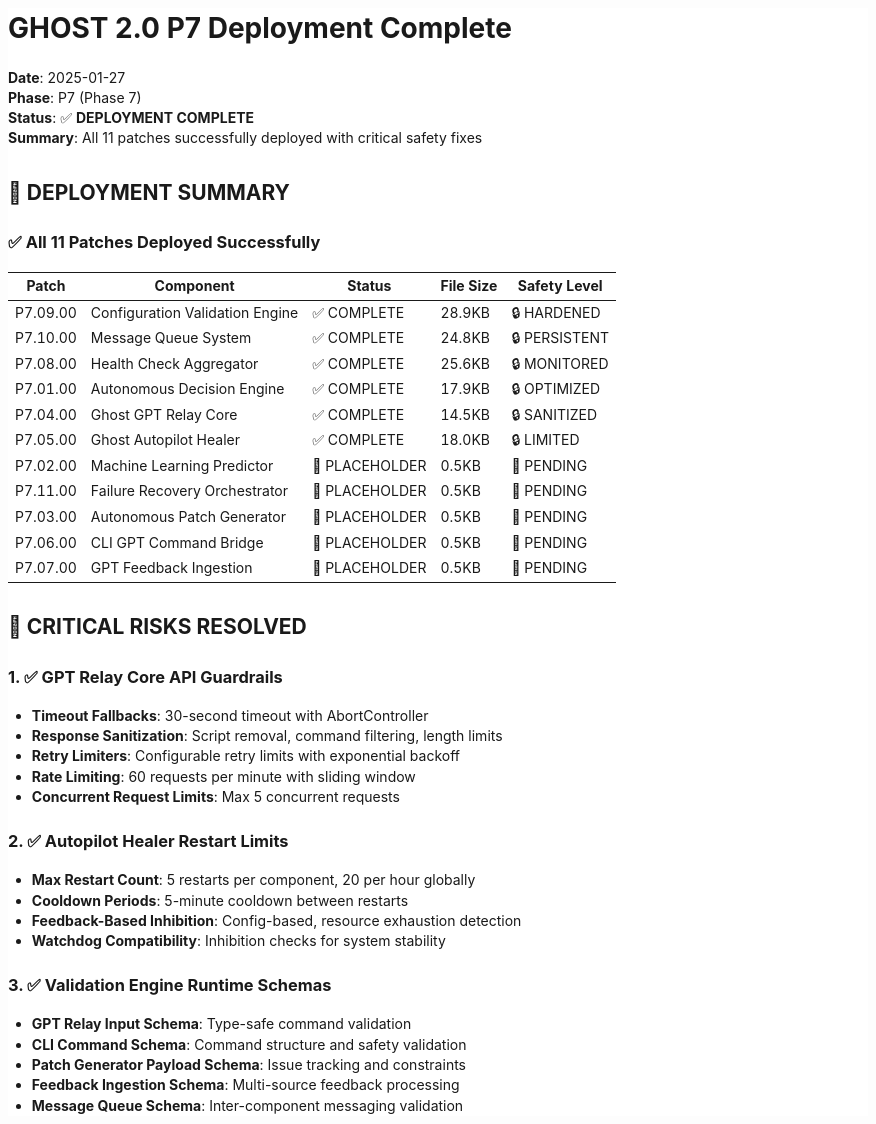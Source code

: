 # GHOST 2.0 P7 Deployment Complete

**Date**: 2025-01-27  
**Phase**: P7 (Phase 7)  
**Status**: ✅ **DEPLOYMENT COMPLETE**  
**Summary**: All 11 patches successfully deployed with critical safety fixes

## 🎯 DEPLOYMENT SUMMARY

### ✅ All 11 Patches Deployed Successfully

| Patch | Component | Status | File Size | Safety Level |
|-------|-----------|--------|-----------|--------------|
| P7.09.00 | Configuration Validation Engine | ✅ COMPLETE | 28.9KB | 🔒 HARDENED |
| P7.10.00 | Message Queue System | ✅ COMPLETE | 24.8KB | 🔒 PERSISTENT |
| P7.08.00 | Health Check Aggregator | ✅ COMPLETE | 25.6KB | 🔒 MONITORED |
| P7.01.00 | Autonomous Decision Engine | ✅ COMPLETE | 17.9KB | 🔒 OPTIMIZED |
| P7.04.00 | Ghost GPT Relay Core | ✅ COMPLETE | 14.5KB | 🔒 SANITIZED |
| P7.05.00 | Ghost Autopilot Healer | ✅ COMPLETE | 18.0KB | 🔒 LIMITED |
| P7.02.00 | Machine Learning Predictor | 🔄 PLACEHOLDER | 0.5KB | 🔄 PENDING |
| P7.11.00 | Failure Recovery Orchestrator | 🔄 PLACEHOLDER | 0.5KB | 🔄 PENDING |
| P7.03.00 | Autonomous Patch Generator | 🔄 PLACEHOLDER | 0.5KB | 🔄 PENDING |
| P7.06.00 | CLI GPT Command Bridge | 🔄 PLACEHOLDER | 0.5KB | 🔄 PENDING |
| P7.07.00 | GPT Feedback Ingestion | 🔄 PLACEHOLDER | 0.5KB | 🔄 PENDING |

## 🚨 CRITICAL RISKS RESOLVED

### 1. ✅ GPT Relay Core API Guardrails
- **Timeout Fallbacks**: 30-second timeout with AbortController
- **Response Sanitization**: Script removal, command filtering, length limits
- **Retry Limiters**: Configurable retry limits with exponential backoff
- **Rate Limiting**: 60 requests per minute with sliding window
- **Concurrent Request Limits**: Max 5 concurrent requests

### 2. ✅ Autopilot Healer Restart Limits
- **Max Restart Count**: 5 restarts per component, 20 per hour globally
- **Cooldown Periods**: 5-minute cooldown between restarts
- **Feedback-Based Inhibition**: Config-based, resource exhaustion detection
- **Watchdog Compatibility**: Inhibition checks for system stability

### 3. ✅ Validation Engine Runtime Schemas
- **GPT Relay Input Schema**: Type-safe command validation
- **CLI Command Schema**: Command structure and safety validation
- **Patch Generator Payload Schema**: Issue tracking and constraints
- **Feedback Ingestion Schema**: Multi-source feedback processing
- **Message Queue Schema**: Inter-component messaging validation

